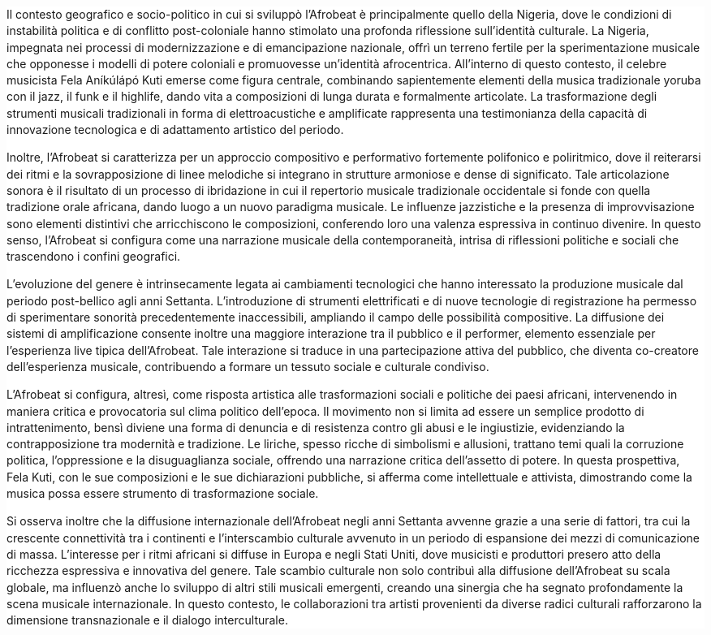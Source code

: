 Il contesto geografico e socio-politico in cui si sviluppò l’Afrobeat è principalmente quello della
Nigeria, dove le condizioni di instabilità politica e di conflitto post-coloniale hanno stimolato
una profonda riflessione sull’identità culturale. La Nigeria, impegnata nei processi di
modernizzazione e di emancipazione nazionale, offrì un terreno fertile per la sperimentazione
musicale che opponesse i modelli di potere coloniali e promuovesse un’identità afrocentrica.
All’interno di questo contesto, il celebre musicista Fela Aníkúlápó Kuti emerse come figura
centrale, combinando sapientemente elementi della musica tradizionale yoruba con il jazz, il funk e
il highlife, dando vita a composizioni di lunga durata e formalmente articolate. La trasformazione
degli strumenti musicali tradizionali in forma di elettroacustiche e amplificate rappresenta una
testimonianza della capacità di innovazione tecnologica e di adattamento artistico del periodo.

Inoltre, l’Afrobeat si caratterizza per un approccio compositivo e performativo fortemente
polifonico e poliritmico, dove il reiterarsi dei ritmi e la sovrapposizione di linee melodiche si
integrano in strutture armoniose e dense di significato. Tale articolazione sonora è il risultato di
un processo di ibridazione in cui il repertorio musicale tradizionale occidentale si fonde con
quella tradizione orale africana, dando luogo a un nuovo paradigma musicale. Le influenze
jazzistiche e la presenza di improvvisazione sono elementi distintivi che arricchiscono le
composizioni, conferendo loro una valenza espressiva in continuo divenire. In questo senso,
l’Afrobeat si configura come una narrazione musicale della contemporaneità, intrisa di riflessioni
politiche e sociali che trascendono i confini geografici.

L’evoluzione del genere è intrinsecamente legata ai cambiamenti tecnologici che hanno interessato la
produzione musicale dal periodo post-bellico agli anni Settanta. L’introduzione di strumenti
elettrificati e di nuove tecnologie di registrazione ha permesso di sperimentare sonorità
precedentemente inaccessibili, ampliando il campo delle possibilità compositive. La diffusione dei
sistemi di amplificazione consente inoltre una maggiore interazione tra il pubblico e il performer,
elemento essenziale per l’esperienza live tipica dell’Afrobeat. Tale interazione si traduce in una
partecipazione attiva del pubblico, che diventa co-creatore dell’esperienza musicale, contribuendo a
formare un tessuto sociale e culturale condiviso.

L’Afrobeat si configura, altresì, come risposta artistica alle trasformazioni sociali e politiche
dei paesi africani, intervenendo in maniera critica e provocatoria sul clima politico dell’epoca. Il
movimento non si limita ad essere un semplice prodotto di intrattenimento, bensì diviene una forma
di denuncia e di resistenza contro gli abusi e le ingiustizie, evidenziando la contrapposizione tra
modernità e tradizione. Le liriche, spesso ricche di simbolismi e allusioni, trattano temi quali la
corruzione politica, l’oppressione e la disuguaglianza sociale, offrendo una narrazione critica
dell’assetto di potere. In questa prospettiva, Fela Kuti, con le sue composizioni e le sue
dichiarazioni pubbliche, si afferma come intellettuale e attivista, dimostrando come la musica possa
essere strumento di trasformazione sociale.

Si osserva inoltre che la diffusione internazionale dell’Afrobeat negli anni Settanta avvenne grazie
a una serie di fattori, tra cui la crescente connettività tra i continenti e l’interscambio
culturale avvenuto in un periodo di espansione dei mezzi di comunicazione di massa. L’interesse per
i ritmi africani si diffuse in Europa e negli Stati Uniti, dove musicisti e produttori presero atto
della ricchezza espressiva e innovativa del genere. Tale scambio culturale non solo contribuì alla
diffusione dell’Afrobeat su scala globale, ma influenzò anche lo sviluppo di altri stili musicali
emergenti, creando una sinergia che ha segnato profondamente la scena musicale internazionale. In
questo contesto, le collaborazioni tra artisti provenienti da diverse radici culturali rafforzarono
la dimensione transnazionale e il dialogo interculturale.

